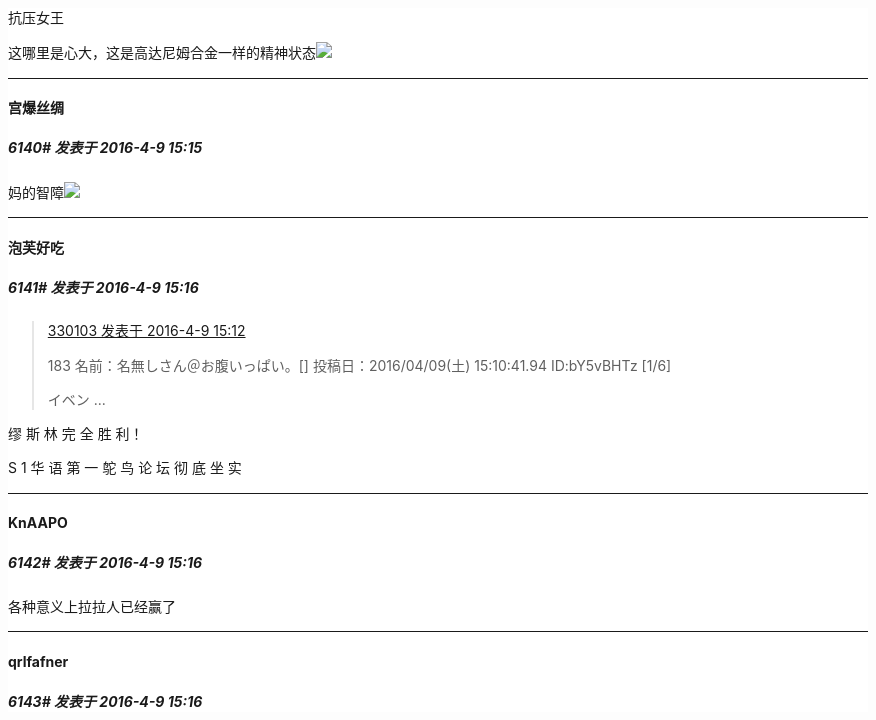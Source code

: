 抗压女王

这哪里是心大，这是高达尼姆合金一样的精神状态<img src="https://static.saraba1st.com/image/smiley/face/54.gif" referrerpolicy="no-referrer">







-----

####  宫爆丝绸  
##### 6140#       发表于 2016-4-9 15:15




妈的智障<img src="https://static.saraba1st.com/image/smiley/face/172.gif" referrerpolicy="no-referrer">







-----

####  泡芙好吃  
##### 6141#       发表于 2016-4-9 15:16



<blockquote><a href="httphttps://bbs.saraba1st.com/2b/forum.php?mod=redirect&amp;goto=findpost&amp;pid=32089112&amp;ptid=1247722" target="_blank">330103 发表于 2016-4-9 15:12</a>

183 名前：名無しさん＠お腹いっぱい。[] 投稿日：2016/04/09(土) 15:10:41.94 ID:bY5vBHTz [1/6] 

イベン ...</blockquote>
缪 斯 林 完 全 胜 利！

S 1 华 语 第 一 鸵 鸟 论 坛 彻 底 坐 实







-----

####  KnAAPO  
##### 6142#       发表于 2016-4-9 15:16




各种意义上拉拉人已经赢了







-----

####  qrlfafner  
##### 6143#       发表于 2016-4-9 15:16
